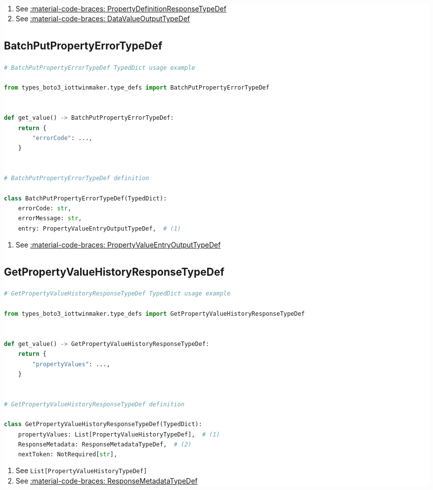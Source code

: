 1. See [:material-code-braces: PropertyDefinitionResponseTypeDef](./type_defs.md#propertydefinitionresponsetypedef)
2. See [:material-code-braces: DataValueOutputTypeDef](./type_defs.md#datavalueoutputtypedef)

## BatchPutPropertyErrorTypeDef

```python
# BatchPutPropertyErrorTypeDef TypedDict usage example

from types_boto3_iottwinmaker.type_defs import BatchPutPropertyErrorTypeDef


def get_value() -> BatchPutPropertyErrorTypeDef:
    return {
        "errorCode": ...,
    }


# BatchPutPropertyErrorTypeDef definition

class BatchPutPropertyErrorTypeDef(TypedDict):
    errorCode: str,
    errorMessage: str,
    entry: PropertyValueEntryOutputTypeDef,  # (1)
```

1. See [:material-code-braces: PropertyValueEntryOutputTypeDef](./type_defs.md#propertyvalueentryoutputtypedef)

## GetPropertyValueHistoryResponseTypeDef

```python
# GetPropertyValueHistoryResponseTypeDef TypedDict usage example

from types_boto3_iottwinmaker.type_defs import GetPropertyValueHistoryResponseTypeDef


def get_value() -> GetPropertyValueHistoryResponseTypeDef:
    return {
        "propertyValues": ...,
    }


# GetPropertyValueHistoryResponseTypeDef definition

class GetPropertyValueHistoryResponseTypeDef(TypedDict):
    propertyValues: List[PropertyValueHistoryTypeDef],  # (1)
    ResponseMetadata: ResponseMetadataTypeDef,  # (2)
    nextToken: NotRequired[str],
```

1. See `List[PropertyValueHistoryTypeDef]`
2. See [:material-code-braces: ResponseMetadataTypeDef](./type_defs.md#responsemetadatatypedef)
